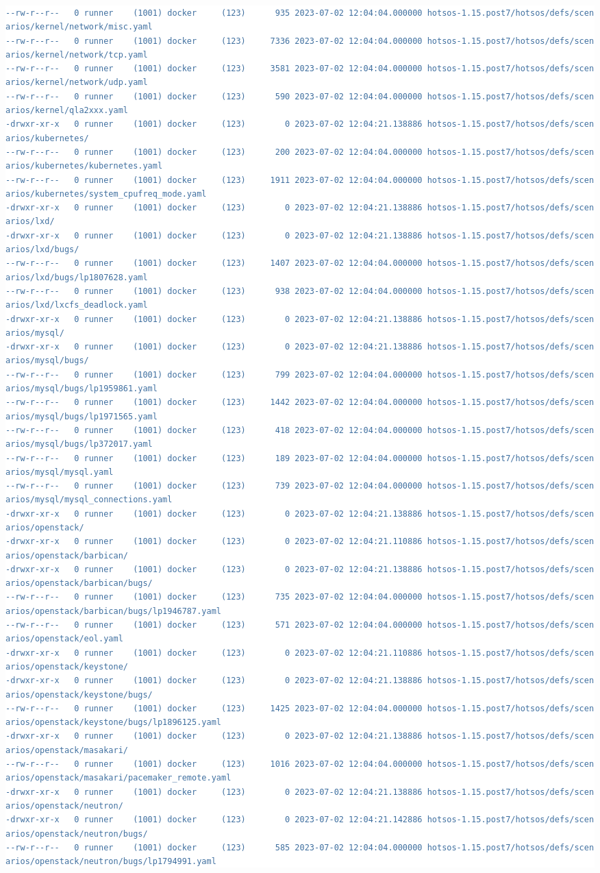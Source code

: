 ```diff
--rw-r--r--   0 runner    (1001) docker     (123)      935 2023-07-02 12:04:04.000000 hotsos-1.15.post7/hotsos/defs/scenarios/kernel/network/misc.yaml
--rw-r--r--   0 runner    (1001) docker     (123)     7336 2023-07-02 12:04:04.000000 hotsos-1.15.post7/hotsos/defs/scenarios/kernel/network/tcp.yaml
--rw-r--r--   0 runner    (1001) docker     (123)     3581 2023-07-02 12:04:04.000000 hotsos-1.15.post7/hotsos/defs/scenarios/kernel/network/udp.yaml
--rw-r--r--   0 runner    (1001) docker     (123)      590 2023-07-02 12:04:04.000000 hotsos-1.15.post7/hotsos/defs/scenarios/kernel/qla2xxx.yaml
-drwxr-xr-x   0 runner    (1001) docker     (123)        0 2023-07-02 12:04:21.138886 hotsos-1.15.post7/hotsos/defs/scenarios/kubernetes/
--rw-r--r--   0 runner    (1001) docker     (123)      200 2023-07-02 12:04:04.000000 hotsos-1.15.post7/hotsos/defs/scenarios/kubernetes/kubernetes.yaml
--rw-r--r--   0 runner    (1001) docker     (123)     1911 2023-07-02 12:04:04.000000 hotsos-1.15.post7/hotsos/defs/scenarios/kubernetes/system_cpufreq_mode.yaml
-drwxr-xr-x   0 runner    (1001) docker     (123)        0 2023-07-02 12:04:21.138886 hotsos-1.15.post7/hotsos/defs/scenarios/lxd/
-drwxr-xr-x   0 runner    (1001) docker     (123)        0 2023-07-02 12:04:21.138886 hotsos-1.15.post7/hotsos/defs/scenarios/lxd/bugs/
--rw-r--r--   0 runner    (1001) docker     (123)     1407 2023-07-02 12:04:04.000000 hotsos-1.15.post7/hotsos/defs/scenarios/lxd/bugs/lp1807628.yaml
--rw-r--r--   0 runner    (1001) docker     (123)      938 2023-07-02 12:04:04.000000 hotsos-1.15.post7/hotsos/defs/scenarios/lxd/lxcfs_deadlock.yaml
-drwxr-xr-x   0 runner    (1001) docker     (123)        0 2023-07-02 12:04:21.138886 hotsos-1.15.post7/hotsos/defs/scenarios/mysql/
-drwxr-xr-x   0 runner    (1001) docker     (123)        0 2023-07-02 12:04:21.138886 hotsos-1.15.post7/hotsos/defs/scenarios/mysql/bugs/
--rw-r--r--   0 runner    (1001) docker     (123)      799 2023-07-02 12:04:04.000000 hotsos-1.15.post7/hotsos/defs/scenarios/mysql/bugs/lp1959861.yaml
--rw-r--r--   0 runner    (1001) docker     (123)     1442 2023-07-02 12:04:04.000000 hotsos-1.15.post7/hotsos/defs/scenarios/mysql/bugs/lp1971565.yaml
--rw-r--r--   0 runner    (1001) docker     (123)      418 2023-07-02 12:04:04.000000 hotsos-1.15.post7/hotsos/defs/scenarios/mysql/bugs/lp372017.yaml
--rw-r--r--   0 runner    (1001) docker     (123)      189 2023-07-02 12:04:04.000000 hotsos-1.15.post7/hotsos/defs/scenarios/mysql/mysql.yaml
--rw-r--r--   0 runner    (1001) docker     (123)      739 2023-07-02 12:04:04.000000 hotsos-1.15.post7/hotsos/defs/scenarios/mysql/mysql_connections.yaml
-drwxr-xr-x   0 runner    (1001) docker     (123)        0 2023-07-02 12:04:21.138886 hotsos-1.15.post7/hotsos/defs/scenarios/openstack/
-drwxr-xr-x   0 runner    (1001) docker     (123)        0 2023-07-02 12:04:21.110886 hotsos-1.15.post7/hotsos/defs/scenarios/openstack/barbican/
-drwxr-xr-x   0 runner    (1001) docker     (123)        0 2023-07-02 12:04:21.138886 hotsos-1.15.post7/hotsos/defs/scenarios/openstack/barbican/bugs/
--rw-r--r--   0 runner    (1001) docker     (123)      735 2023-07-02 12:04:04.000000 hotsos-1.15.post7/hotsos/defs/scenarios/openstack/barbican/bugs/lp1946787.yaml
--rw-r--r--   0 runner    (1001) docker     (123)      571 2023-07-02 12:04:04.000000 hotsos-1.15.post7/hotsos/defs/scenarios/openstack/eol.yaml
-drwxr-xr-x   0 runner    (1001) docker     (123)        0 2023-07-02 12:04:21.110886 hotsos-1.15.post7/hotsos/defs/scenarios/openstack/keystone/
-drwxr-xr-x   0 runner    (1001) docker     (123)        0 2023-07-02 12:04:21.138886 hotsos-1.15.post7/hotsos/defs/scenarios/openstack/keystone/bugs/
--rw-r--r--   0 runner    (1001) docker     (123)     1425 2023-07-02 12:04:04.000000 hotsos-1.15.post7/hotsos/defs/scenarios/openstack/keystone/bugs/lp1896125.yaml
-drwxr-xr-x   0 runner    (1001) docker     (123)        0 2023-07-02 12:04:21.138886 hotsos-1.15.post7/hotsos/defs/scenarios/openstack/masakari/
--rw-r--r--   0 runner    (1001) docker     (123)     1016 2023-07-02 12:04:04.000000 hotsos-1.15.post7/hotsos/defs/scenarios/openstack/masakari/pacemaker_remote.yaml
-drwxr-xr-x   0 runner    (1001) docker     (123)        0 2023-07-02 12:04:21.138886 hotsos-1.15.post7/hotsos/defs/scenarios/openstack/neutron/
-drwxr-xr-x   0 runner    (1001) docker     (123)        0 2023-07-02 12:04:21.142886 hotsos-1.15.post7/hotsos/defs/scenarios/openstack/neutron/bugs/
--rw-r--r--   0 runner    (1001) docker     (123)      585 2023-07-02 12:04:04.000000 hotsos-1.15.post7/hotsos/defs/scenarios/openstack/neutron/bugs/lp1794991.yaml
```